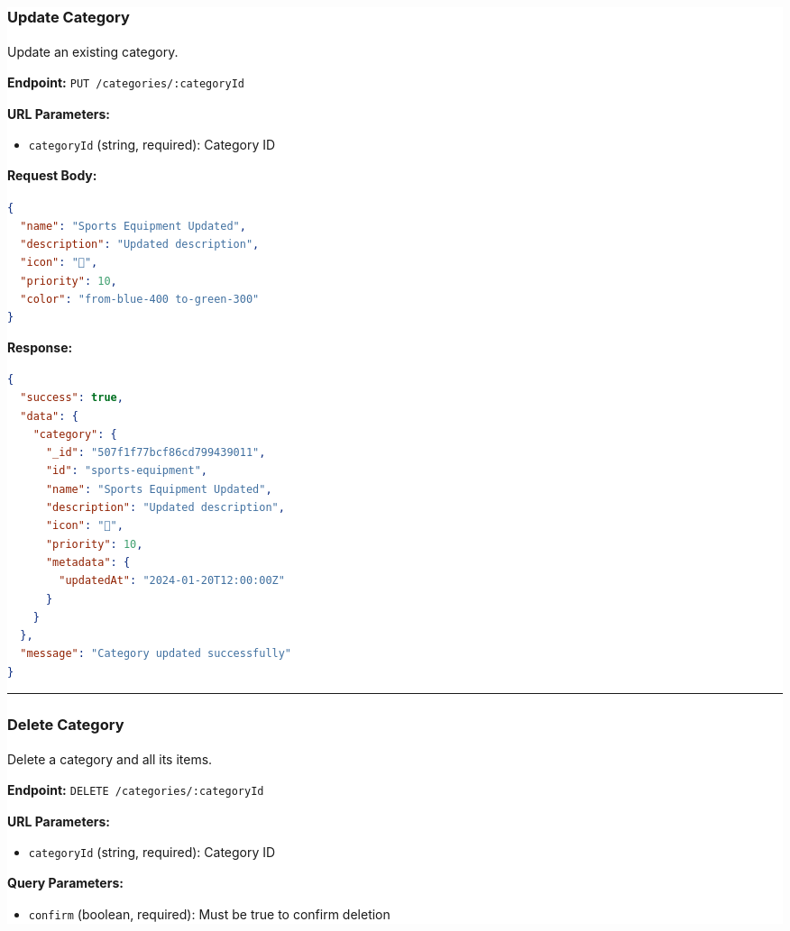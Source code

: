 
### Update Category

Update an existing category.

**Endpoint:** `PUT /categories/:categoryId`

**URL Parameters:**
- `categoryId` (string, required): Category ID

**Request Body:**
```json
{
  "name": "Sports Equipment Updated",
  "description": "Updated description",
  "icon": "🏀",
  "priority": 10,
  "color": "from-blue-400 to-green-300"
}
```

**Response:**
```json
{
  "success": true,
  "data": {
    "category": {
      "_id": "507f1f77bcf86cd799439011",
      "id": "sports-equipment",
      "name": "Sports Equipment Updated",
      "description": "Updated description",
      "icon": "🏀",
      "priority": 10,
      "metadata": {
        "updatedAt": "2024-01-20T12:00:00Z"
      }
    }
  },
  "message": "Category updated successfully"
}
```

---

### Delete Category

Delete a category and all its items.

**Endpoint:** `DELETE /categories/:categoryId`

**URL Parameters:**
- `categoryId` (string, required): Category ID

**Query Parameters:**
- `confirm` (boolean, required): Must be true to confirm deletion
